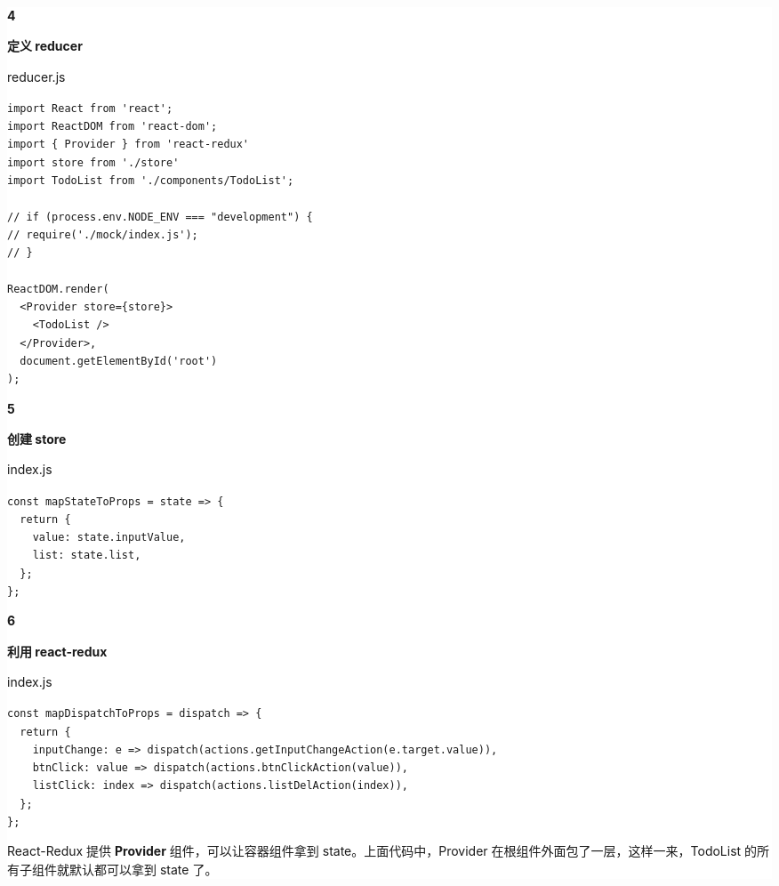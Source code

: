 **4**

**定义 reducer**

reducer.js

```
import React from 'react';
import ReactDOM from 'react-dom';
import { Provider } from 'react-redux'
import store from './store'
import TodoList from './components/TodoList';
 
// if (process.env.NODE_ENV === "development") {
// require('./mock/index.js');
// }
 
ReactDOM.render(
  <Provider store={store}>
    <TodoList />
  </Provider>,
  document.getElementById('root')
);
```

**5**

**创建 store**

index.js

```
const mapStateToProps = state => {
  return {
    value: state.inputValue,
    list: state.list,
  };
};
```

**6**

**利用 react-redux**

index.js

```
const mapDispatchToProps = dispatch => {
  return {
    inputChange: e => dispatch(actions.getInputChangeAction(e.target.value)),
    btnClick: value => dispatch(actions.btnClickAction(value)),
    listClick: index => dispatch(actions.listDelAction(index)),
  };
};
```

React-Redux 提供 **Provider** 组件，可以让容器组件拿到 state。上面代码中，Provider 在根组件外面包了一层，这样一来，TodoList 的所有子组件就默认都可以拿到 state 了。
